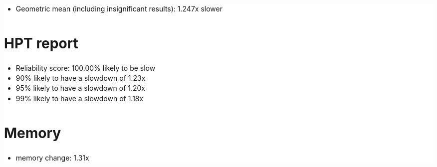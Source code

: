 - Geometric mean (including insignificant results): 1.247x slower

# HPT report

- Reliability score: 100.00% likely to be slow
- 90% likely to have a slowdown of 1.23x
- 95% likely to have a slowdown of 1.20x
- 99% likely to have a slowdown of 1.18x

# Memory
- memory change: 1.31x